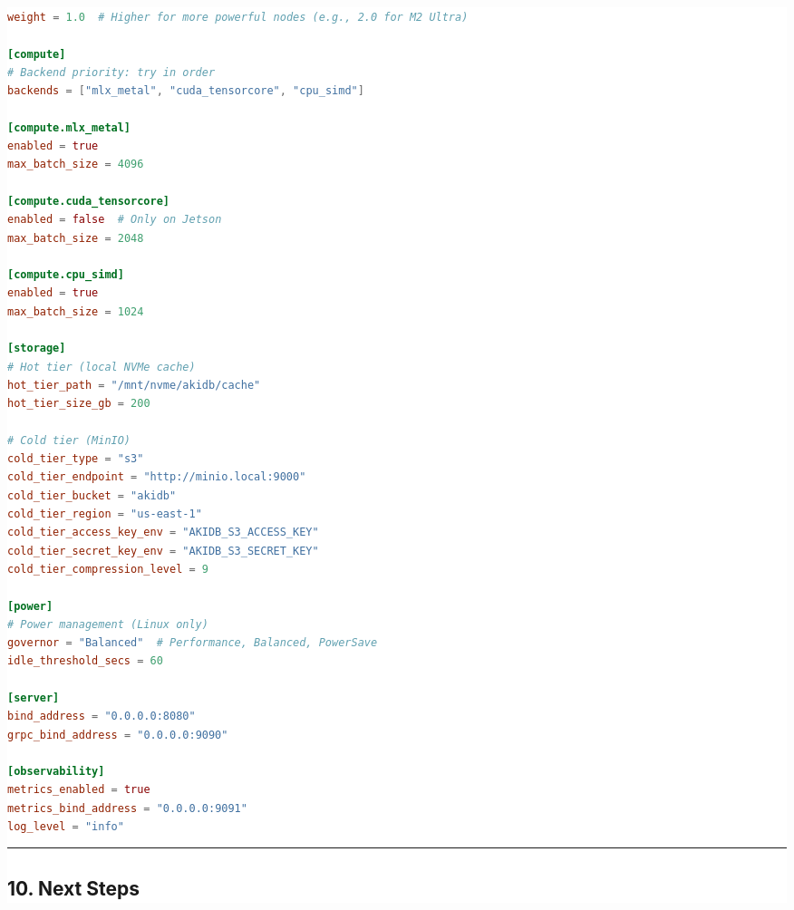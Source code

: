 ```toml
weight = 1.0  # Higher for more powerful nodes (e.g., 2.0 for M2 Ultra)

[compute]
# Backend priority: try in order
backends = ["mlx_metal", "cuda_tensorcore", "cpu_simd"]

[compute.mlx_metal]
enabled = true
max_batch_size = 4096

[compute.cuda_tensorcore]
enabled = false  # Only on Jetson
max_batch_size = 2048

[compute.cpu_simd]
enabled = true
max_batch_size = 1024

[storage]
# Hot tier (local NVMe cache)
hot_tier_path = "/mnt/nvme/akidb/cache"
hot_tier_size_gb = 200

# Cold tier (MinIO)
cold_tier_type = "s3"
cold_tier_endpoint = "http://minio.local:9000"
cold_tier_bucket = "akidb"
cold_tier_region = "us-east-1"
cold_tier_access_key_env = "AKIDB_S3_ACCESS_KEY"
cold_tier_secret_key_env = "AKIDB_S3_SECRET_KEY"
cold_tier_compression_level = 9

[power]
# Power management (Linux only)
governor = "Balanced"  # Performance, Balanced, PowerSave
idle_threshold_secs = 60

[server]
bind_address = "0.0.0.0:8080"
grpc_bind_address = "0.0.0.0:9090"

[observability]
metrics_enabled = true
metrics_bind_address = "0.0.0.0:9091"
log_level = "info"
```

---

## 10. Next Steps
